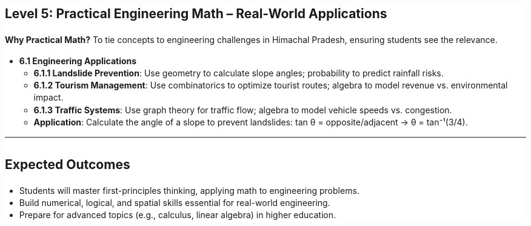## Level 5: Practical Engineering Math – Real-World Applications

**Why Practical Math?** To tie concepts to engineering challenges in Himachal Pradesh, ensuring students see the relevance.

- **6.1 Engineering Applications**
  - **6.1.1 Landslide Prevention**: Use geometry to calculate slope angles; probability to predict rainfall risks.
  - **6.1.2 Tourism Management**: Use combinatorics to optimize tourist routes; algebra to model revenue vs. environmental impact.
  - **6.1.3 Traffic Systems**: Use graph theory for traffic flow; algebra to model vehicle speeds vs. congestion.
  - **Application**: Calculate the angle of a slope to prevent landslides: tan θ = opposite/adjacent → θ = tan⁻¹(3/4).

---

## Expected Outcomes

- Students will master first-principles thinking, applying math to engineering problems.
- Build numerical, logical, and spatial skills essential for real-world engineering.
- Prepare for advanced topics (e.g., calculus, linear algebra) in higher education.
